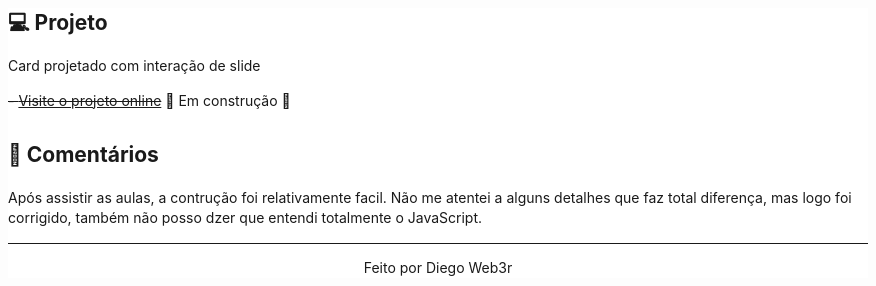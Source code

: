 ## 💻 Projeto

Card projetado com interação de slide

<s>- [Visite o projeto online](https://diegoweb3r.github.io/Product-preview-card-component/)</s>  🚧 Em construção 🚧 

## :book: Comentários
Após assistir as aulas, a contrução foi relativamente facil. Não me atentei a alguns detalhes que faz total diferença, mas logo foi corrigido, também não posso dzer que entendi totalmente o JavaScript.

<hr>
<p align="center">Feito por Diego Web3r</p>
